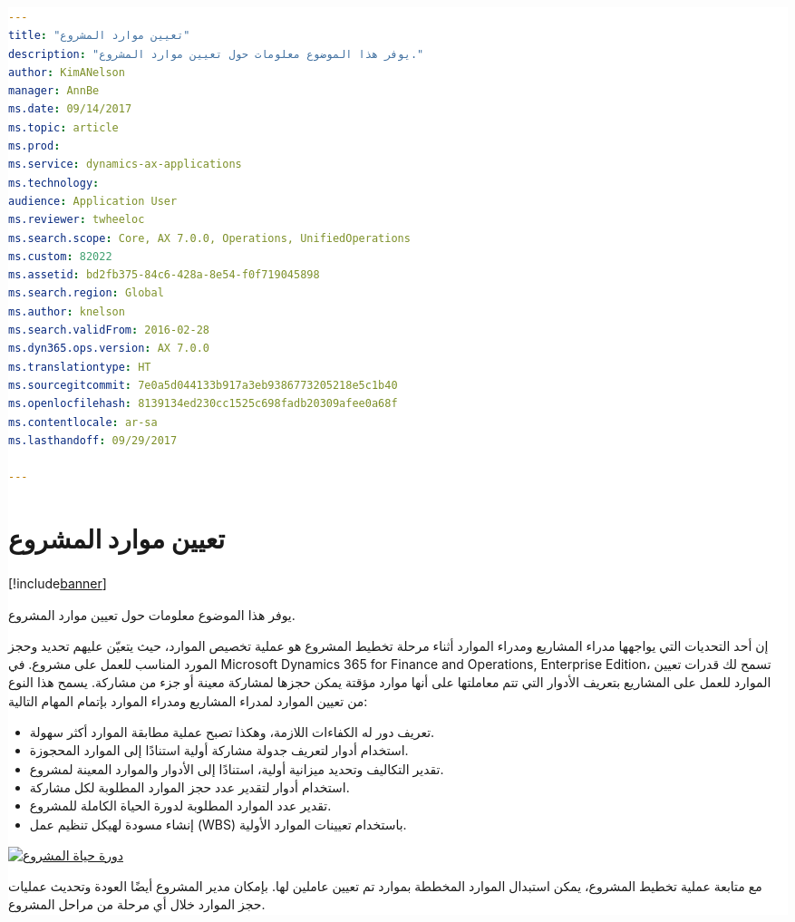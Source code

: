 ```yaml
---
title: "تعيين موارد المشروع"
description: "يوفر هذا الموضوع معلومات حول تعيين موارد المشروع‬."
author: KimANelson
manager: AnnBe
ms.date: 09/14/2017
ms.topic: article
ms.prod: 
ms.service: dynamics-ax-applications
ms.technology: 
audience: Application User
ms.reviewer: twheeloc
ms.search.scope: Core, AX 7.0.0, Operations, UnifiedOperations
ms.custom: 82022
ms.assetid: bd2fb375-84c6-428a-8e54-f0f719045898
ms.search.region: Global
ms.author: knelson
ms.search.validFrom: 2016-02-28
ms.dyn365.ops.version: AX 7.0.0
ms.translationtype: HT
ms.sourcegitcommit: 7e0a5d044133b917a3eb9386773205218e5c1b40
ms.openlocfilehash: 8139134ed230cc1525c698fadb20309afee0a68f
ms.contentlocale: ar-sa
ms.lasthandoff: 09/29/2017

---
```


# <a name="project-resourcing"></a>تعيين موارد المشروع

[!include[banner](../includes/banner.md)]

يوفر هذا الموضوع معلومات حول تعيين موارد المشروع‬.

إن أحد التحديات التي يواجهها مدراء المشاريع ومدراء الموارد أثناء مرحلة تخطيط المشروع هو عملية تخصيص الموارد، حيث يتعيّن عليهم تحديد وحجز المورد المناسب للعمل على مشروع. في Microsoft Dynamics 365 for Finance and Operations, Enterprise Edition، تسمح لك قدرات تعيين الموارد للعمل على المشاريع بتعريف الأدوار التي تتم معاملتها على أنها موارد مؤقتة يمكن حجزها لمشاركة معينة أو جزء من مشاركة. يسمح هذا النوع من تعيين الموارد لمدراء المشاريع ومدراء الموارد بإتمام المهام التالية:

- تعريف دور له الكفاءات اللازمة، وهكذا تصبح عملية مطابقة الموارد أكثر سهولة.
- استخدام أدوار لتعريف جدولة مشاركة أولية استنادًا إلى الموارد المحجوزة.
- تقدير التكاليف وتحديد ميزانية أولية، استنادًا إلى الأدوار والموارد المعينة لمشروع.
- استخدام أدوار لتقدير عدد حجز الموارد المطلوبة لكل مشاركة.
- تقدير عدد الموارد المطلوبة لدورة الحياة الكاملة للمشروع.
- إنشاء مسودة لهيكل تنظيم عمل (WBS) باستخدام تعيينات الموارد الأولية.

[![دورة حياة المشروع](./media/projectresourcing02-1024x812.jpg)](./media/projectresourcing02.jpg)

مع متابعة عملية تخطيط المشروع، يمكن استبدال الموارد المخططة بموارد تم تعيين عاملين لها. بإمكان مدير المشروع أيضًا العودة وتحديث عمليات حجز الموارد خلال أي مرحلة من مراحل المشروع.
